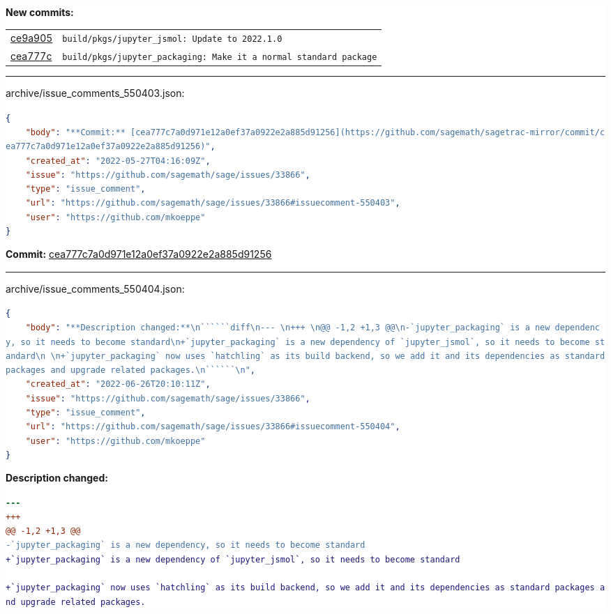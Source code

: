 <a id='comment:2'></a>
**New commits:**
<table><tr><td><a href="https://github.com/sagemath/sagetrac-mirror/commit/ce9a9050a77e048a26868f81ed5ea0e492566b81">ce9a905</a></td><td><code>build/pkgs/jupyter_jsmol: Update to 2022.1.0</code></td></tr><tr><td><a href="https://github.com/sagemath/sagetrac-mirror/commit/cea777c7a0d971e12a0ef37a0922e2a885d91256">cea777c</a></td><td><code>build/pkgs/jupyter_packaging: Make it a normal standard package</code></td></tr></table>




---

archive/issue_comments_550403.json:
```json
{
    "body": "**Commit:** [cea777c7a0d971e12a0ef37a0922e2a885d91256](https://github.com/sagemath/sagetrac-mirror/commit/cea777c7a0d971e12a0ef37a0922e2a885d91256)",
    "created_at": "2022-05-27T04:16:09Z",
    "issue": "https://github.com/sagemath/sage/issues/33866",
    "type": "issue_comment",
    "url": "https://github.com/sagemath/sage/issues/33866#issuecomment-550403",
    "user": "https://github.com/mkoeppe"
}
```

**Commit:** [cea777c7a0d971e12a0ef37a0922e2a885d91256](https://github.com/sagemath/sagetrac-mirror/commit/cea777c7a0d971e12a0ef37a0922e2a885d91256)



---

archive/issue_comments_550404.json:
```json
{
    "body": "**Description changed:**\n``````diff\n--- \n+++ \n@@ -1,2 +1,3 @@\n-`jupyter_packaging` is a new dependency, so it needs to become standard\n+`jupyter_packaging` is a new dependency of `jupyter_jsmol`, so it needs to become standard\n \n+`jupyter_packaging` now uses `hatchling` as its build backend, so we add it and its dependencies as standard packages and upgrade related packages.\n``````\n",
    "created_at": "2022-06-26T20:10:11Z",
    "issue": "https://github.com/sagemath/sage/issues/33866",
    "type": "issue_comment",
    "url": "https://github.com/sagemath/sage/issues/33866#issuecomment-550404",
    "user": "https://github.com/mkoeppe"
}
```

**Description changed:**
``````diff
--- 
+++ 
@@ -1,2 +1,3 @@
-`jupyter_packaging` is a new dependency, so it needs to become standard
+`jupyter_packaging` is a new dependency of `jupyter_jsmol`, so it needs to become standard
 
+`jupyter_packaging` now uses `hatchling` as its build backend, so we add it and its dependencies as standard packages and upgrade related packages.
``````
